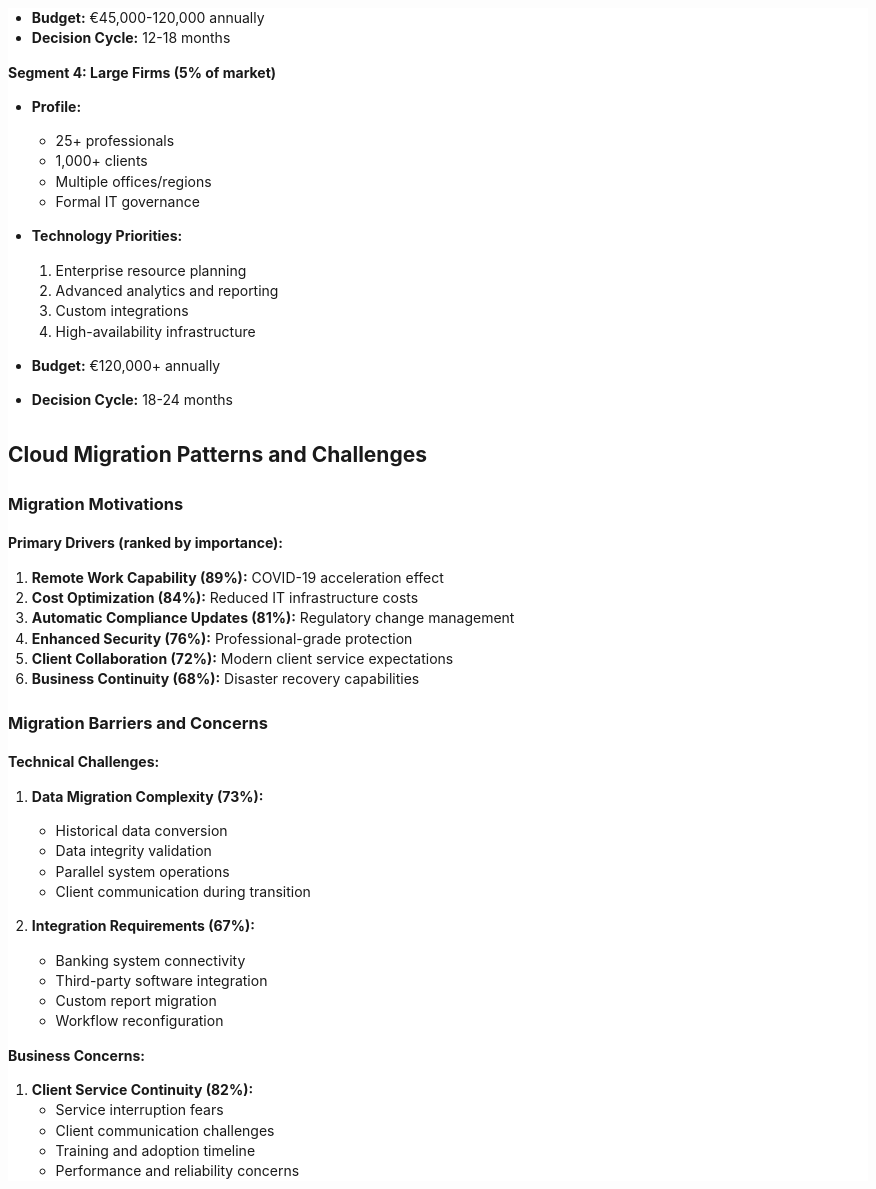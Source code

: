 - **Budget:** €45,000-120,000 annually
- **Decision Cycle:** 12-18 months

**Segment 4: Large Firms (5% of market)**
- **Profile:**
  - 25+ professionals
  - 1,000+ clients
  - Multiple offices/regions
  - Formal IT governance

- **Technology Priorities:**
  1. Enterprise resource planning
  2. Advanced analytics and reporting
  3. Custom integrations
  4. High-availability infrastructure

- **Budget:** €120,000+ annually
- **Decision Cycle:** 18-24 months

## Cloud Migration Patterns and Challenges

### Migration Motivations

**Primary Drivers (ranked by importance):**
1. **Remote Work Capability (89%):** COVID-19 acceleration effect
2. **Cost Optimization (84%):** Reduced IT infrastructure costs
3. **Automatic Compliance Updates (81%):** Regulatory change management
4. **Enhanced Security (76%):** Professional-grade protection
5. **Client Collaboration (72%):** Modern client service expectations
6. **Business Continuity (68%):** Disaster recovery capabilities

### Migration Barriers and Concerns

**Technical Challenges:**
1. **Data Migration Complexity (73%):**
   - Historical data conversion
   - Data integrity validation
   - Parallel system operations
   - Client communication during transition

2. **Integration Requirements (67%):**
   - Banking system connectivity
   - Third-party software integration
   - Custom report migration
   - Workflow reconfiguration

**Business Concerns:**
1. **Client Service Continuity (82%):**
   - Service interruption fears
   - Client communication challenges
   - Training and adoption timeline
   - Performance and reliability concerns
